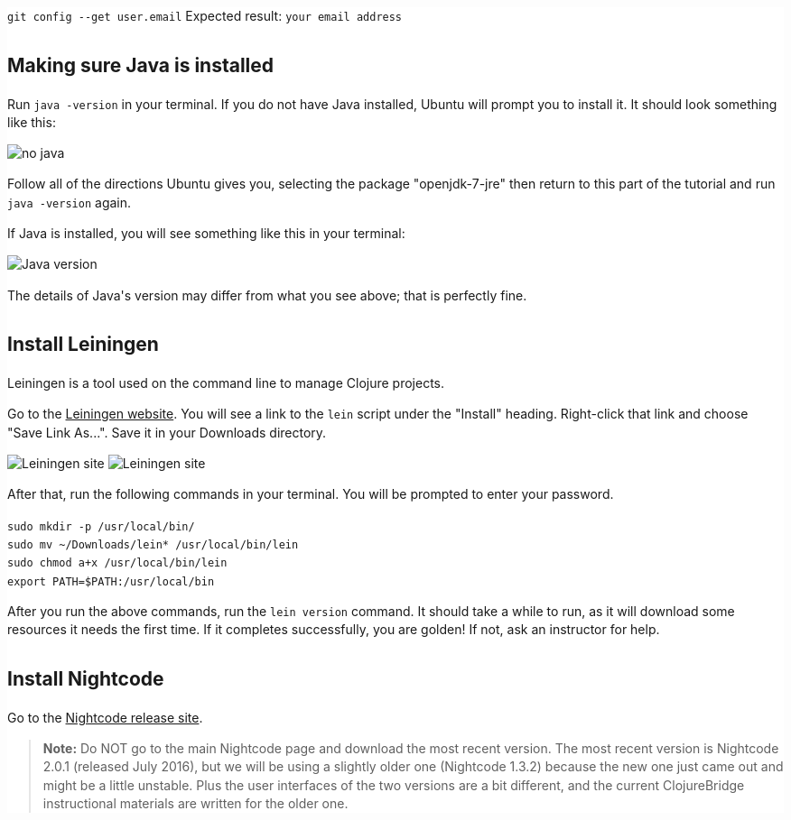 `git config --get user.email`
Expected result:
`your email address`


## Making sure Java is installed

Run `java -version` in your terminal. If you do not have Java installed, Ubuntu will prompt you to install it. It should look something like this:

![no java](img/ubuntu/no_java.png)

Follow all of the directions Ubuntu gives you, selecting the package "openjdk-7-jre" then return to this part of the tutorial and run `java -version` again.

If Java is installed, you will see something like this in your terminal:

![Java version](img/ubuntu/java_version.png)

The details of Java's version may differ from what you see above; that is perfectly fine.

## Install Leiningen

Leiningen is a tool used on the command line to manage Clojure projects.

Go to the [Leiningen website](http://leiningen.org/). You will see a link to the `lein` script under the "Install" heading. Right-click that link and choose "Save Link As...". Save it in your Downloads directory.

![Leiningen site](img/leiningen_site.png)
![Leiningen site](img/lein_install.png)

After that, run the following commands in your terminal. You will be prompted to enter your password.

```
sudo mkdir -p /usr/local/bin/
sudo mv ~/Downloads/lein* /usr/local/bin/lein
sudo chmod a+x /usr/local/bin/lein
export PATH=$PATH:/usr/local/bin
```

After you run the above commands, run the `lein version` command. It should take a while to run, as it will download some resources it needs the first time. If it completes successfully, you are golden! If not, ask an instructor for help.

## Install Nightcode

Go to the [Nightcode release site](http://github.com/oakes/Nightcode/releases).

>**Note:** Do NOT go to the main Nightcode page and download the most recent version. The most recent version is Nightcode 2.0.1 (released July 2016), but we will be using a slightly older one (Nightcode 1.3.2) because the new one just came out and might be a little unstable. Plus the user interfaces of the two versions are a bit different, and the current ClojureBridge instructional materials are written for the older one.
